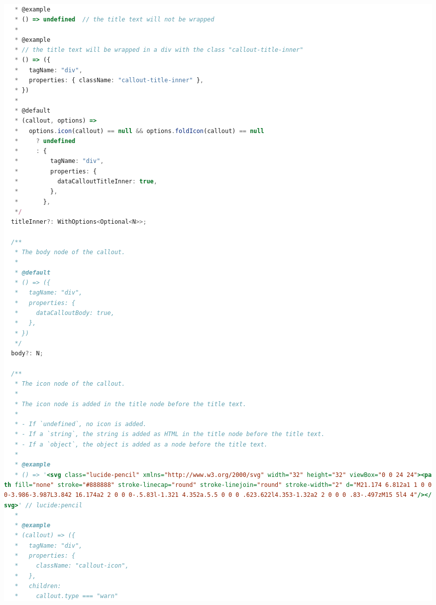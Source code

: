```ts
   * @example
   * () => undefined  // the title text will not be wrapped
   *
   * @example
   * // the title text will be wrapped in a div with the class "callout-title-inner"
   * () => ({
   *   tagName: "div",
   *   properties: { className: "callout-title-inner" },
   * })
   *
   * @default
   * (callout, options) =>
   *   options.icon(callout) == null && options.foldIcon(callout) == null
   *     ? undefined
   *     : {
   *         tagName: "div",
   *         properties: {
   *           dataCalloutTitleInner: true,
   *         },
   *       },
   */
  titleInner?: WithOptions<Optional<N>>;

  /**
   * The body node of the callout.
   *
   * @default
   * () => ({
   *   tagName: "div",
   *   properties: {
   *     dataCalloutBody: true,
   *   },
   * })
   */
  body?: N;

  /**
   * The icon node of the callout.
   *
   * The icon node is added in the title node before the title text.
   *
   * - If `undefined`, no icon is added.
   * - If a `string`, the string is added as HTML in the title node before the title text.
   * - If a `object`, the object is added as a node before the title text.
   *
   * @example
   * () => '<svg class="lucide-pencil" xmlns="http://www.w3.org/2000/svg" width="32" height="32" viewBox="0 0 24 24"><path fill="none" stroke="#888888" stroke-linecap="round" stroke-linejoin="round" stroke-width="2" d="M21.174 6.812a1 1 0 0 0-3.986-3.987L3.842 16.174a2 2 0 0 0-.5.83l-1.321 4.352a.5.5 0 0 0 .623.622l4.353-1.32a2 2 0 0 0 .83-.497zM15 5l4 4"/></svg>' // lucide:pencil
   *
   * @example
   * (callout) => ({
   *   tagName: "div",
   *   properties: {
   *     className: "callout-icon",
   *   },
   *   children:
   *     callout.type === "warn"
```